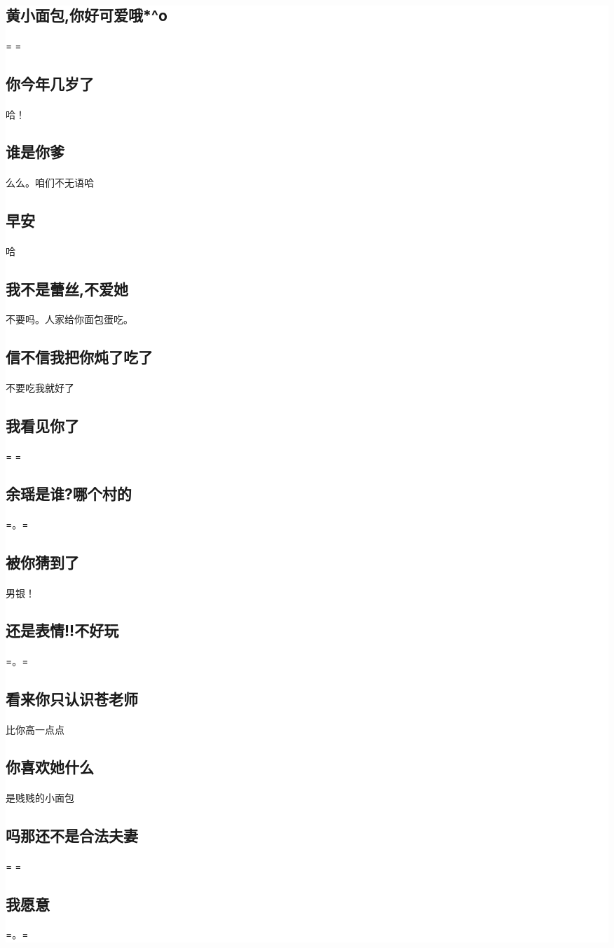 ## 黄小面包,你好可爱哦*^o
= =

## 你今年几岁了
哈！

## 谁是你爹
么么。咱们不无语哈

## 早安
哈

## 我不是蕾丝,不爱她
不要吗。人家给你面包蛋吃。

## 信不信我把你炖了吃了
不要吃我就好了

## 我看见你了
= =

## 余瑶是谁?哪个村的
=。=

## 被你猜到了
男银！

## 还是表情!!不好玩
=。=

## 看来你只认识苍老师
比你高一点点

## 你喜欢她什么
是贱贱的小面包

## 吗那还不是合法夫妻
= =

## 我愿意
=。=
